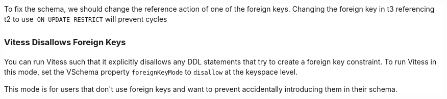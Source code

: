To fix the schema, we should change the reference action of one of the foreign keys. Changing the foreign key in t3 referencing t2 to use` ON UPDATE RESTRICT` will prevent cycles

### Vitess Disallows Foreign Keys

You can run Vitess such that it explicitly disallows any DDL statements that try to create a foreign key constraint. To run Vitess in this mode, set the VSchema property `foreignKeyMode` to `disallow` at the keyspace level.

This mode is for users that don't use foreign keys and want to prevent accidentally introducing them in their schema.


